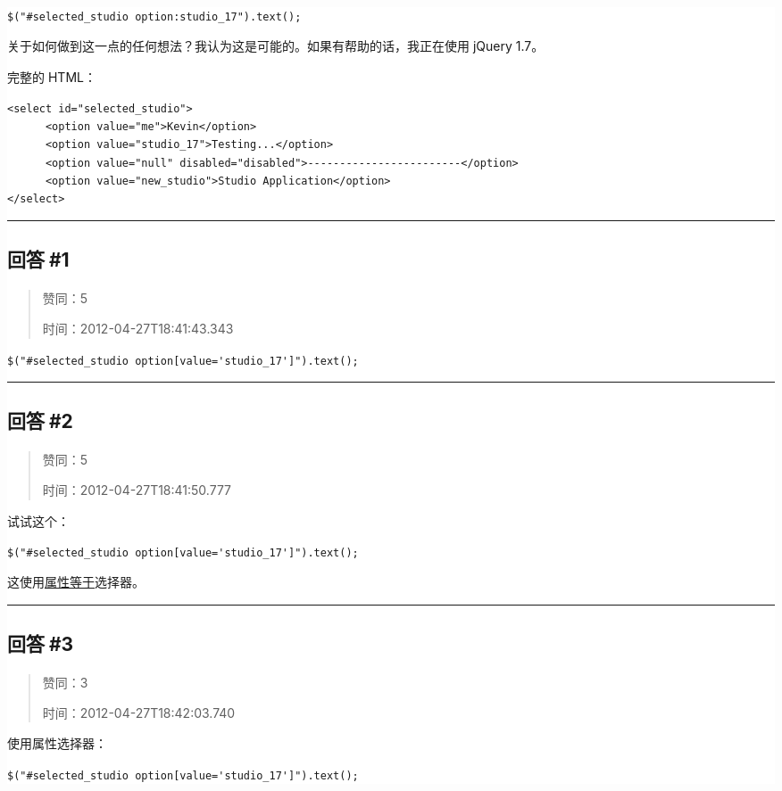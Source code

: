 ```
$("#selected_studio option:studio_17").text(); 
```

关于如何做到这一点的任何想法？我认为这是可能的。如果有帮助的话，我正在使用 jQuery 1.7。

完整的 HTML：

```
<select id="selected_studio">
      <option value="me">Kevin</option>
      <option value="studio_17">Testing...</option>
      <option value="null" disabled="disabled">------------------------</option>
      <option value="new_studio">Studio Application</option>
</select> 
```

* * *

## 回答 #1

> 赞同：5
> 
> 时间：2012-04-27T18:41:43.343

```
$("#selected_studio option[value='studio_17']").text(); 
```

* * *

## 回答 #2

> 赞同：5
> 
> 时间：2012-04-27T18:41:50.777

试试这个：

```
$("#selected_studio option[value='studio_17']").text(); 
```

这使用[属性等于](http://api.jquery.com/attribute-equals-selector/)选择器。

* * *

## 回答 #3

> 赞同：3
> 
> 时间：2012-04-27T18:42:03.740

使用属性选择器：

```
$("#selected_studio option[value='studio_17']").text(); 
```
